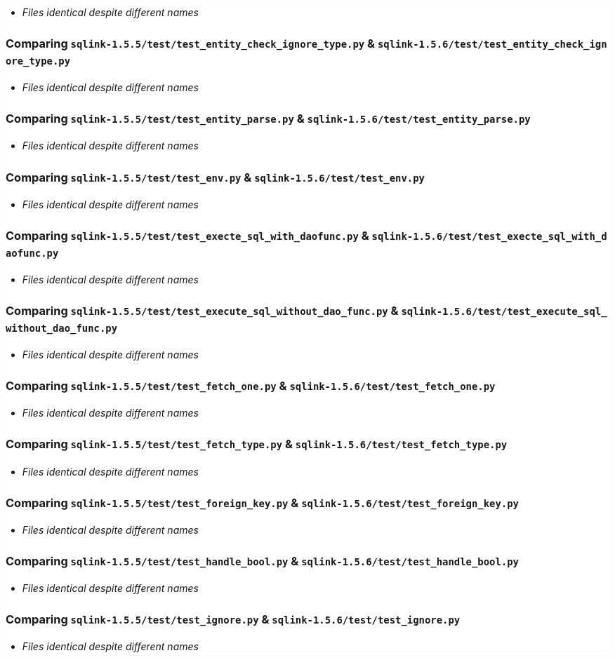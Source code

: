  * *Files identical despite different names*

### Comparing `sqlink-1.5.5/test/test_entity_check_ignore_type.py` & `sqlink-1.5.6/test/test_entity_check_ignore_type.py`

 * *Files identical despite different names*

### Comparing `sqlink-1.5.5/test/test_entity_parse.py` & `sqlink-1.5.6/test/test_entity_parse.py`

 * *Files identical despite different names*

### Comparing `sqlink-1.5.5/test/test_env.py` & `sqlink-1.5.6/test/test_env.py`

 * *Files identical despite different names*

### Comparing `sqlink-1.5.5/test/test_execte_sql_with_daofunc.py` & `sqlink-1.5.6/test/test_execte_sql_with_daofunc.py`

 * *Files identical despite different names*

### Comparing `sqlink-1.5.5/test/test_execute_sql_without_dao_func.py` & `sqlink-1.5.6/test/test_execute_sql_without_dao_func.py`

 * *Files identical despite different names*

### Comparing `sqlink-1.5.5/test/test_fetch_one.py` & `sqlink-1.5.6/test/test_fetch_one.py`

 * *Files identical despite different names*

### Comparing `sqlink-1.5.5/test/test_fetch_type.py` & `sqlink-1.5.6/test/test_fetch_type.py`

 * *Files identical despite different names*

### Comparing `sqlink-1.5.5/test/test_foreign_key.py` & `sqlink-1.5.6/test/test_foreign_key.py`

 * *Files identical despite different names*

### Comparing `sqlink-1.5.5/test/test_handle_bool.py` & `sqlink-1.5.6/test/test_handle_bool.py`

 * *Files identical despite different names*

### Comparing `sqlink-1.5.5/test/test_ignore.py` & `sqlink-1.5.6/test/test_ignore.py`

 * *Files identical despite different names*
